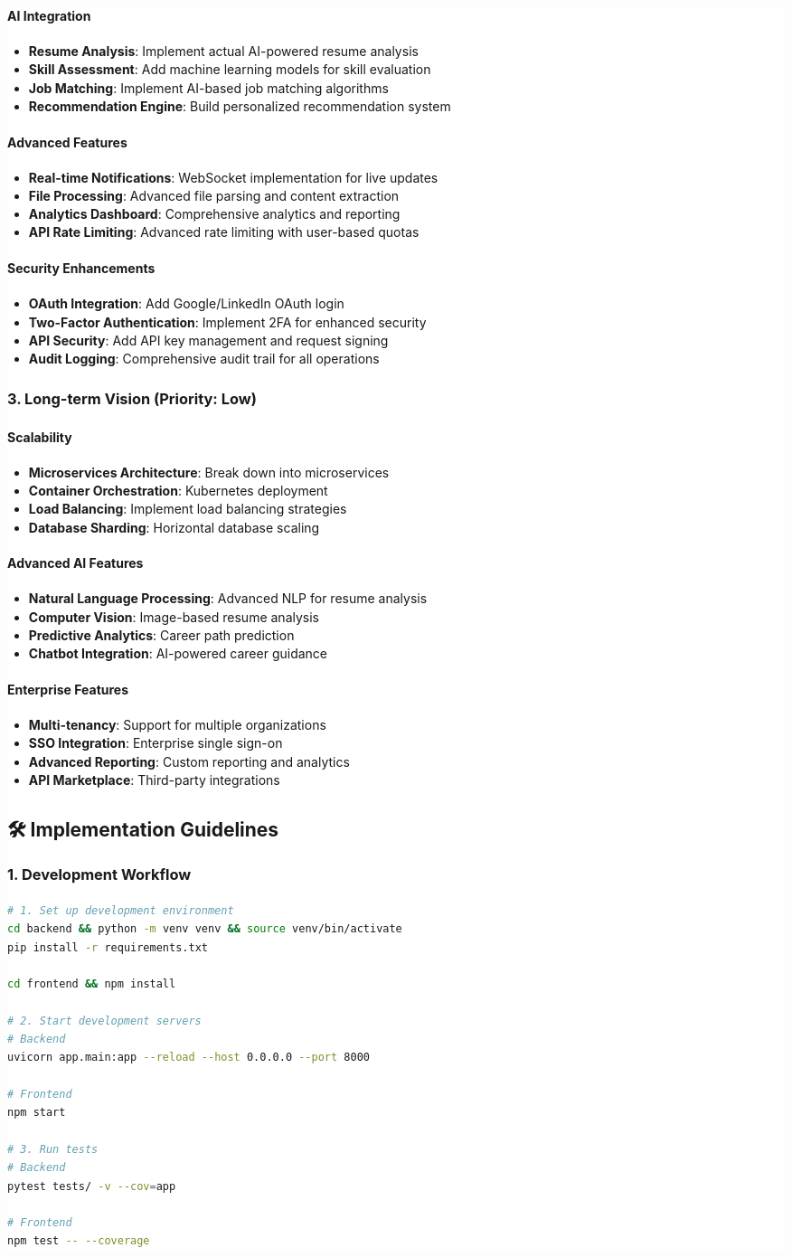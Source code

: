 #### AI Integration
- **Resume Analysis**: Implement actual AI-powered resume analysis
- **Skill Assessment**: Add machine learning models for skill evaluation
- **Job Matching**: Implement AI-based job matching algorithms
- **Recommendation Engine**: Build personalized recommendation system

#### Advanced Features
- **Real-time Notifications**: WebSocket implementation for live updates
- **File Processing**: Advanced file parsing and content extraction
- **Analytics Dashboard**: Comprehensive analytics and reporting
- **API Rate Limiting**: Advanced rate limiting with user-based quotas

#### Security Enhancements
- **OAuth Integration**: Add Google/LinkedIn OAuth login
- **Two-Factor Authentication**: Implement 2FA for enhanced security
- **API Security**: Add API key management and request signing
- **Audit Logging**: Comprehensive audit trail for all operations

### 3. Long-term Vision (Priority: Low)

#### Scalability
- **Microservices Architecture**: Break down into microservices
- **Container Orchestration**: Kubernetes deployment
- **Load Balancing**: Implement load balancing strategies
- **Database Sharding**: Horizontal database scaling

#### Advanced AI Features
- **Natural Language Processing**: Advanced NLP for resume analysis
- **Computer Vision**: Image-based resume analysis
- **Predictive Analytics**: Career path prediction
- **Chatbot Integration**: AI-powered career guidance

#### Enterprise Features
- **Multi-tenancy**: Support for multiple organizations
- **SSO Integration**: Enterprise single sign-on
- **Advanced Reporting**: Custom reporting and analytics
- **API Marketplace**: Third-party integrations

## 🛠️ Implementation Guidelines

### 1. Development Workflow
```bash
# 1. Set up development environment
cd backend && python -m venv venv && source venv/bin/activate
pip install -r requirements.txt

cd frontend && npm install

# 2. Start development servers
# Backend
uvicorn app.main:app --reload --host 0.0.0.0 --port 8000

# Frontend
npm start

# 3. Run tests
# Backend
pytest tests/ -v --cov=app

# Frontend
npm test -- --coverage
```
